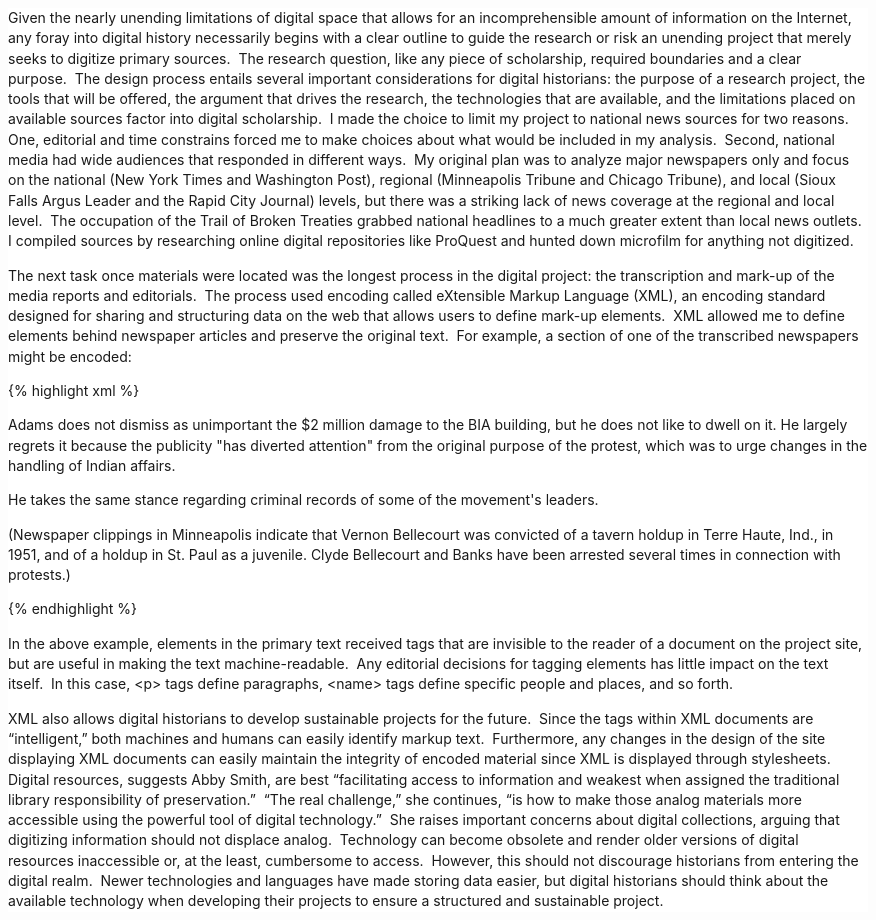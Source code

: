 Given the nearly unending limitations of digital space that allows  for an incomprehensible amount of information on the Internet, any foray  into digital history necessarily begins with a clear outline to guide  the research or risk an unending project that merely seeks to digitize  primary sources.  The research question, like any piece of scholarship,  required boundaries and a clear purpose.  The design process entails  several important considerations for digital historians: the purpose of a  research project, the tools that will be offered, the argument that  drives the research, the technologies that are available, and the  limitations placed on available sources factor into digital  scholarship.  I made the choice to limit my project to national news  sources for two reasons.  One, editorial and time constrains forced me  to make choices about what would be included in my analysis.  Second,  national media had wide audiences that responded in different ways.  My  original plan was to analyze major newspapers only and focus on the  national (New York Times and Washington Post), regional (Minneapolis  Tribune and Chicago Tribune), and local (Sioux Falls Argus Leader and  the Rapid City Journal) levels, but there was a striking lack of news  coverage at the regional and local level.  The occupation of the Trail  of Broken Treaties grabbed national headlines to a much greater extent  than local news outlets.  I compiled sources by researching online  digital repositories like ProQuest and hunted down microfilm for  anything not digitized.

The next task once materials were located was the longest process in  the digital project: the transcription and mark-up of the media reports  and editorials.  The process used encoding called eXtensible Markup  Language (XML), an encoding standard designed for sharing and  structuring data on the web that allows users to define mark-up  elements.  XML allowed me to define elements behind newspaper articles  and preserve the original text.  For example, a section of one of the  transcribed newspapers might be encoded:

{% highlight xml %}
<p><name type="person" key="Adams, Hank">Adams</name> does not dismiss as unimportant the $2 million damage to the BIA building, but he does not like to dwell on it.  He largely regrets it because the publicity &quot;has diverted attention&quot; from the original purpose of the protest, which was to urge changes in the handling of Indian affairs.</p>

<p>He takes the same stance regarding criminal records of some of the movement's leaders.</p>
                
<p>(Newspaper clippings in Minneapolis indicate that <name type="person" key="Bellecourt, Vernon">Vernon Bellecourt</name> was convicted of a tavern holdup in <name type="place" key="Terre Haute, Indiana" reg="Terre Haute, Indiana">Terre Haute, Ind.</name>, in 1951, and of a holdup in <name type="place" reg="St. Paul, Minnesota" key="St. Paul Minnesota">St. Paul</name> as a juvenile.  <name type="person" key="Bellecourt, Clyde">Clyde Bellecourt</name> and <name type="person" key="Banks, Dennis">Banks</name> have been arrested several times in connection with protests.)</p>
{% endhighlight %}

In the above example, elements in the primary text received tags that  are invisible to the reader of a document on the project site, but are  useful in making the text machine-readable.  Any editorial decisions for  tagging elements has little impact on the text itself.  In this case,  &lt;p&gt; tags define paragraphs, &lt;name&gt; tags define specific  people and places, and so forth.

XML also allows digital historians to develop sustainable projects  for the future.  Since the tags within XML documents are “intelligent,”  both machines and humans can easily identify markup text.  Furthermore,  any changes in the design of the site displaying XML documents can  easily maintain the integrity of encoded material since XML is displayed  through stylesheets.  Digital resources, suggests Abby Smith, are best  “facilitating access to information and weakest when assigned the  traditional library responsibility of preservation.”  “The real  challenge,” she continues, “is how to make those analog materials more  accessible using the powerful tool of digital technology.”  She raises  important concerns about digital collections, arguing that digitizing  information should not displace analog.  Technology can become obsolete  and render older versions of digital resources inaccessible or, at the  least, cumbersome to access.  However, this should not discourage  historians from entering the digital realm.  Newer technologies and  languages have made storing data easier, but digital historians should  think about the available technology when developing their projects to  ensure a structured and sustainable project.

